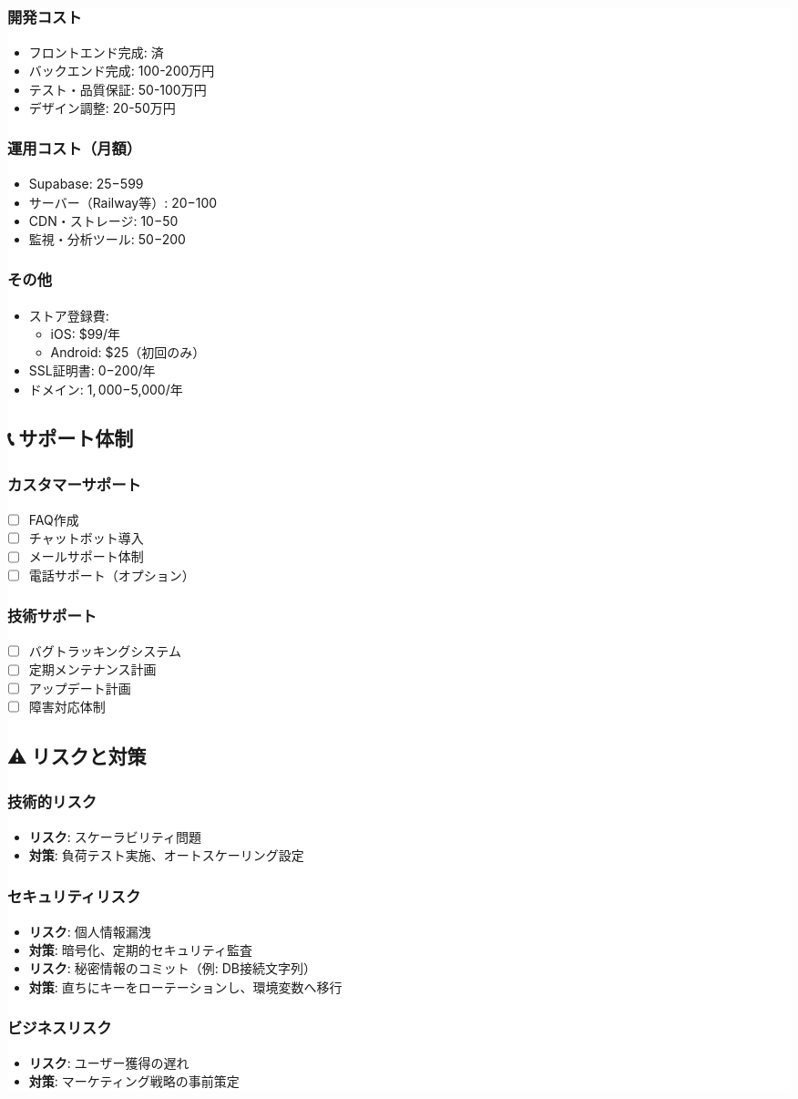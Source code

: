 ### 開発コスト
- フロントエンド完成: 済
- バックエンド完成: 100-200万円
- テスト・品質保証: 50-100万円
- デザイン調整: 20-50万円

### 運用コスト（月額）
- Supabase: $25-$599
- サーバー（Railway等）: $20-$100
- CDN・ストレージ: $10-$50
- 監視・分析ツール: $50-$200

### その他
- ストア登録費: 
  - iOS: $99/年
  - Android: $25（初回のみ）
- SSL証明書: $0-$200/年
- ドメイン: $1,000-$5,000/年

## 📞 サポート体制

### カスタマーサポート
- [ ] FAQ作成
- [ ] チャットボット導入
- [ ] メールサポート体制
- [ ] 電話サポート（オプション）

### 技術サポート
- [ ] バグトラッキングシステム
- [ ] 定期メンテナンス計画
- [ ] アップデート計画
- [ ] 障害対応体制

## ⚠️ リスクと対策

### 技術的リスク
- **リスク**: スケーラビリティ問題
- **対策**: 負荷テスト実施、オートスケーリング設定

### セキュリティリスク
- **リスク**: 個人情報漏洩
- **対策**: 暗号化、定期的セキュリティ監査
- **リスク**: 秘密情報のコミット（例: DB接続文字列）
- **対策**: 直ちにキーをローテーションし、環境変数へ移行

### ビジネスリスク
- **リスク**: ユーザー獲得の遅れ
- **対策**: マーケティング戦略の事前策定
